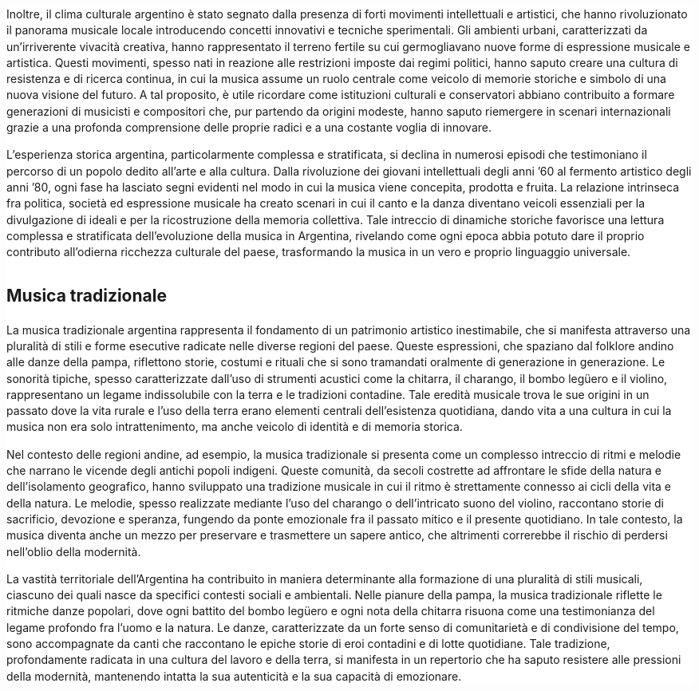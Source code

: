 Inoltre, il clima culturale argentino è stato segnato dalla presenza di forti movimenti intellettuali e artistici, che hanno rivoluzionato il panorama musicale locale introducendo concetti innovativi e tecniche sperimentali. Gli ambienti urbani, caratterizzati da un’irriverente vivacità creativa, hanno rappresentato il terreno fertile su cui germogliavano nuove forme di espressione musicale e artistica. Questi movimenti, spesso nati in reazione alle restrizioni imposte dai regimi politici, hanno saputo creare una cultura di resistenza e di ricerca continua, in cui la musica assume un ruolo centrale come veicolo di memorie storiche e simbolo di una nuova visione del futuro. A tal proposito, è utile ricordare come istituzioni culturali e conservatori abbiano contribuito a formare generazioni di musicisti e compositori che, pur partendo da origini modeste, hanno saputo riemergere in scenari internazionali grazie a una profonda comprensione delle proprie radici e a una costante voglia di innovare.

L’esperienza storica argentina, particolarmente complessa e stratificata, si declina in numerosi episodi che testimoniano il percorso di un popolo dedito all’arte e alla cultura. Dalla rivoluzione dei giovani intellettuali degli anni ’60 al fermento artistico degli anni ’80, ogni fase ha lasciato segni evidenti nel modo in cui la musica viene concepita, prodotta e fruita. La relazione intrinseca fra politica, società ed espressione musicale ha creato scenari in cui il canto e la danza diventano veicoli essenziali per la divulgazione di ideali e per la ricostruzione della memoria collettiva. Tale intreccio di dinamiche storiche favorisce una lettura complessa e stratificata dell’evoluzione della musica in Argentina, rivelando come ogni epoca abbia potuto dare il proprio contributo all’odierna ricchezza culturale del paese, trasformando la musica in un vero e proprio linguaggio universale.


## Musica tradizionale

La musica tradizionale argentina rappresenta il fondamento di un patrimonio artistico inestimabile, che si manifesta attraverso una pluralità di stili e forme esecutive radicate nelle diverse regioni del paese. Queste espressioni, che spaziano dal folklore andino alle danze della pampa, riflettono storie, costumi e rituali che si sono tramandati oralmente di generazione in generazione. Le sonorità tipiche, spesso caratterizzate dall’uso di strumenti acustici come la chitarra, il charango, il bombo legüero e il violino, rappresentano un legame indissolubile con la terra e le tradizioni contadine. Tale eredità musicale trova le sue origini in un passato dove la vita rurale e l’uso della terra erano elementi centrali dell’esistenza quotidiana, dando vita a una cultura in cui la musica non era solo intrattenimento, ma anche veicolo di identità e di memoria storica.

Nel contesto delle regioni andine, ad esempio, la musica tradizionale si presenta come un complesso intreccio di ritmi e melodie che narrano le vicende degli antichi popoli indigeni. Queste comunità, da secoli costrette ad affrontare le sfide della natura e dell’isolamento geografico, hanno sviluppato una tradizione musicale in cui il ritmo è strettamente connesso ai cicli della vita e della natura. Le melodie, spesso realizzate mediante l’uso del charango o dell’intricato suono del violino, raccontano storie di sacrificio, devozione e speranza, fungendo da ponte emozionale fra il passato mitico e il presente quotidiano. In tale contesto, la musica diventa anche un mezzo per preservare e trasmettere un sapere antico, che altrimenti correrebbe il rischio di perdersi nell’oblio della modernità.

La vastità territoriale dell’Argentina ha contribuito in maniera determinante alla formazione di una pluralità di stili musicali, ciascuno dei quali nasce da specifici contesti sociali e ambientali. Nelle pianure della pampa, la musica tradizionale riflette le ritmiche danze popolari, dove ogni battito del bombo legüero e ogni nota della chitarra risuona come una testimonianza del legame profondo fra l’uomo e la natura. Le danze, caratterizzate da un forte senso di comunitarietà e di condivisione del tempo, sono accompagnate da canti che raccontano le epiche storie di eroi contadini e di lotte quotidiane. Tale tradizione, profondamente radicata in una cultura del lavoro e della terra, si manifesta in un repertorio che ha saputo resistere alle pressioni della modernità, mantenendo intatta la sua autenticità e la sua capacità di emozionare.
